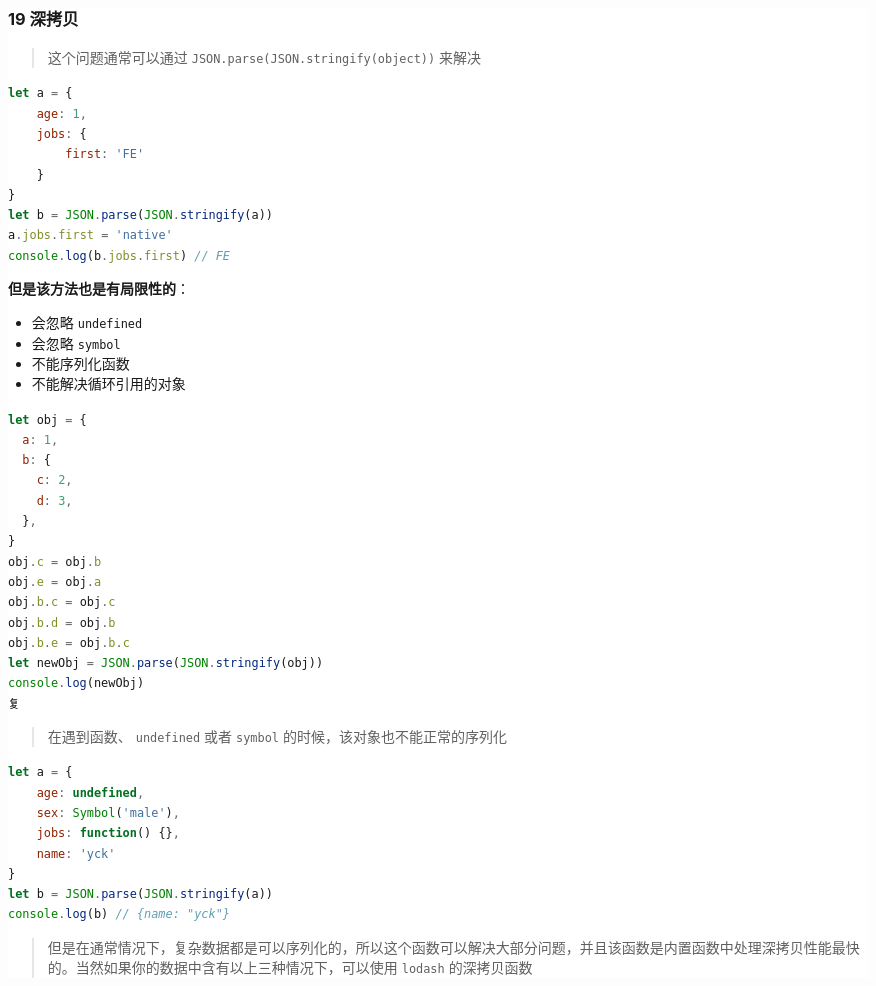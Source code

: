 ### 19 深拷贝

> 这个问题通常可以通过 `JSON.parse(JSON.stringify(object))` 来解决

```js
let a = {
    age: 1,
    jobs: {
        first: 'FE'
    }
}
let b = JSON.parse(JSON.stringify(a))
a.jobs.first = 'native'
console.log(b.jobs.first) // FE
```

**但是该方法也是有局限性的**：

- 会忽略 `undefined`
- 会忽略 `symbol`
- 不能序列化函数
- 不能解决循环引用的对象

```js
let obj = {
  a: 1,
  b: {
    c: 2,
    d: 3,
  },
}
obj.c = obj.b
obj.e = obj.a
obj.b.c = obj.c
obj.b.d = obj.b
obj.b.e = obj.b.c
let newObj = JSON.parse(JSON.stringify(obj))
console.log(newObj)
复
```

> 在遇到函数、 `undefined` 或者 `symbol` 的时候，该对象也不能正常的序列化

```js
let a = {
    age: undefined,
    sex: Symbol('male'),
    jobs: function() {},
    name: 'yck'
}
let b = JSON.parse(JSON.stringify(a))
console.log(b) // {name: "yck"}
```

> 但是在通常情况下，复杂数据都是可以序列化的，所以这个函数可以解决大部分问题，并且该函数是内置函数中处理深拷贝性能最快的。当然如果你的数据中含有以上三种情况下，可以使用 `lodash` 的深拷贝函数
